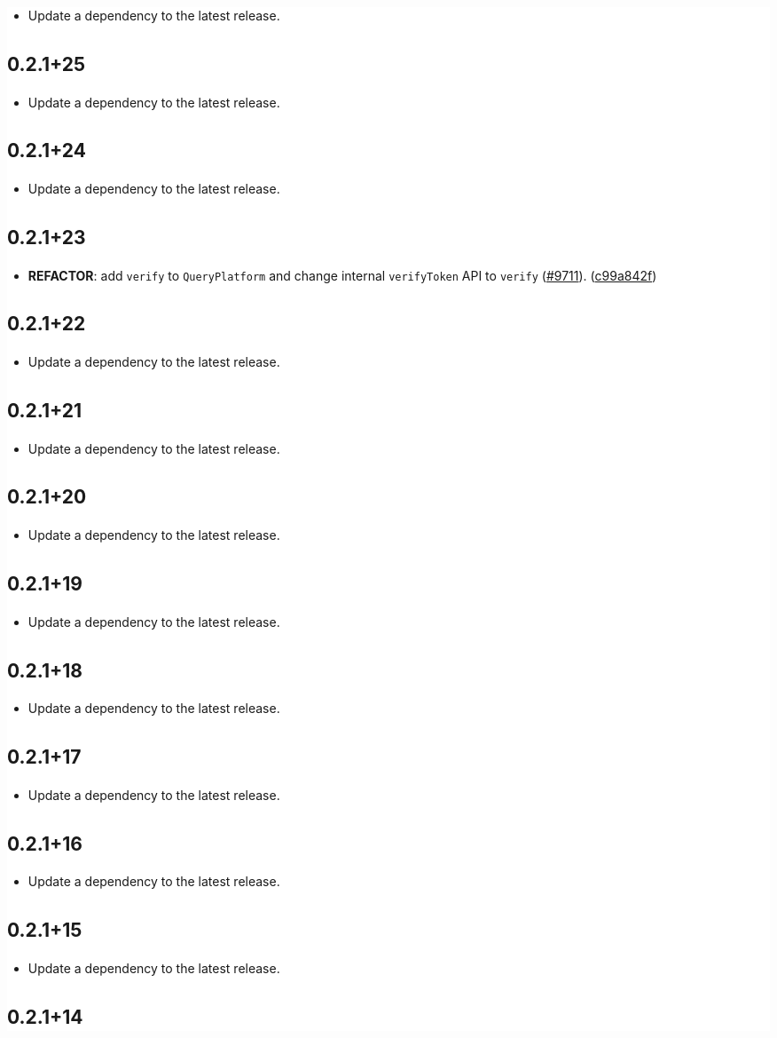  - Update a dependency to the latest release.

## 0.2.1+25

 - Update a dependency to the latest release.

## 0.2.1+24

 - Update a dependency to the latest release.

## 0.2.1+23

 - **REFACTOR**: add `verify` to `QueryPlatform` and change internal `verifyToken` API to `verify` ([#9711](https://github.com/firebase/flutterfire/issues/9711)). ([c99a842f](https://github.com/firebase/flutterfire/commit/c99a842f3e3f5f10246e73f51530cc58c42b49a3))

## 0.2.1+22

 - Update a dependency to the latest release.

## 0.2.1+21

 - Update a dependency to the latest release.

## 0.2.1+20

 - Update a dependency to the latest release.

## 0.2.1+19

 - Update a dependency to the latest release.

## 0.2.1+18

 - Update a dependency to the latest release.

## 0.2.1+17

 - Update a dependency to the latest release.

## 0.2.1+16

 - Update a dependency to the latest release.

## 0.2.1+15

 - Update a dependency to the latest release.

## 0.2.1+14
